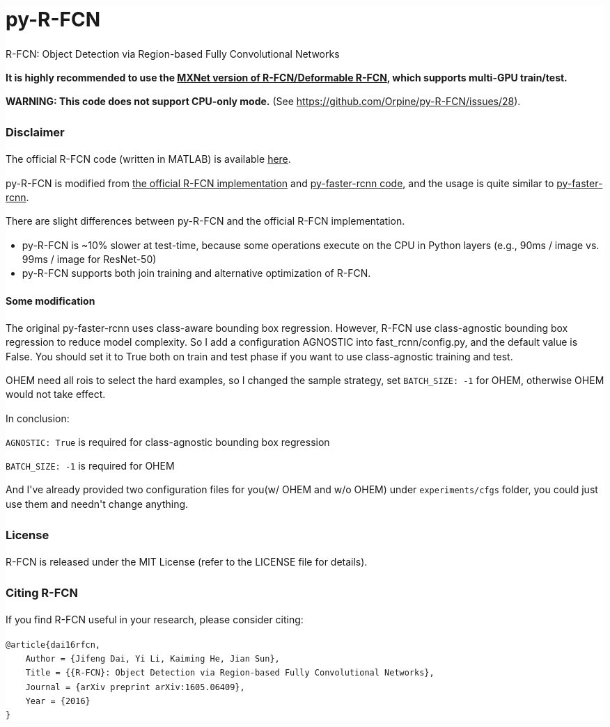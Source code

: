 # py-R-FCN
R-FCN: Object Detection via Region-based Fully Convolutional Networks


**It is highly recommended to use the [MXNet version of R-FCN/Deformable R-FCN](https://github.com/msracver/Deformable-ConvNets), which supports multi-GPU train/test.**

**WARNING: This code does not support CPU-only mode.** (See https://github.com/Orpine/py-R-FCN/issues/28).

### Disclaimer

The official R-FCN code (written in MATLAB) is available [here](https://github.com/daijifeng001/R-FCN).

py-R-FCN is modified from [the official R-FCN implementation](https://github.com/daijifeng001/R-FCN) and  [py-faster-rcnn code](https://github.com/rbgirshick/py-faster-rcnn ), and the usage is quite similar to [py-faster-rcnn](https://github.com/rbgirshick/py-faster-rcnn ).

There are slight differences between py-R-FCN and the official R-FCN implementation.
 - py-R-FCN is ~10% slower at test-time, because some operations execute on the CPU in Python layers (e.g., 90ms / image vs. 99ms / image for ResNet-50)
 - py-R-FCN supports both join training and alternative optimization of R-FCN.

#### Some modification

The original py-faster-rcnn uses class-aware bounding box regression. However, R-FCN use class-agnostic bounding box regression to reduce model complexity. So I add a configuration AGNOSTIC into fast_rcnn/config.py, and the default value is False. You should set it to True both on train and test phase if you want to use class-agnostic training and test. 

OHEM need all rois to select the hard examples, so I changed the sample strategy, set `BATCH_SIZE: -1` for OHEM, otherwise OHEM would not take effect.

In conclusion:

`AGNOSTIC: True` is required for class-agnostic bounding box regression

`BATCH_SIZE: -1` is required for OHEM

And I've already provided two configuration files for you(w/ OHEM and w/o OHEM) under `experiments/cfgs` folder, you could just use them and needn't change anything.

### License

R-FCN is released under the MIT License (refer to the LICENSE file for details).

### Citing R-FCN

If you find R-FCN useful in your research, please consider citing:

    @article{dai16rfcn,
        Author = {Jifeng Dai, Yi Li, Kaiming He, Jian Sun},
        Title = {{R-FCN}: Object Detection via Region-based Fully Convolutional Networks},
        Journal = {arXiv preprint arXiv:1605.06409},
        Year = {2016}
    }
    